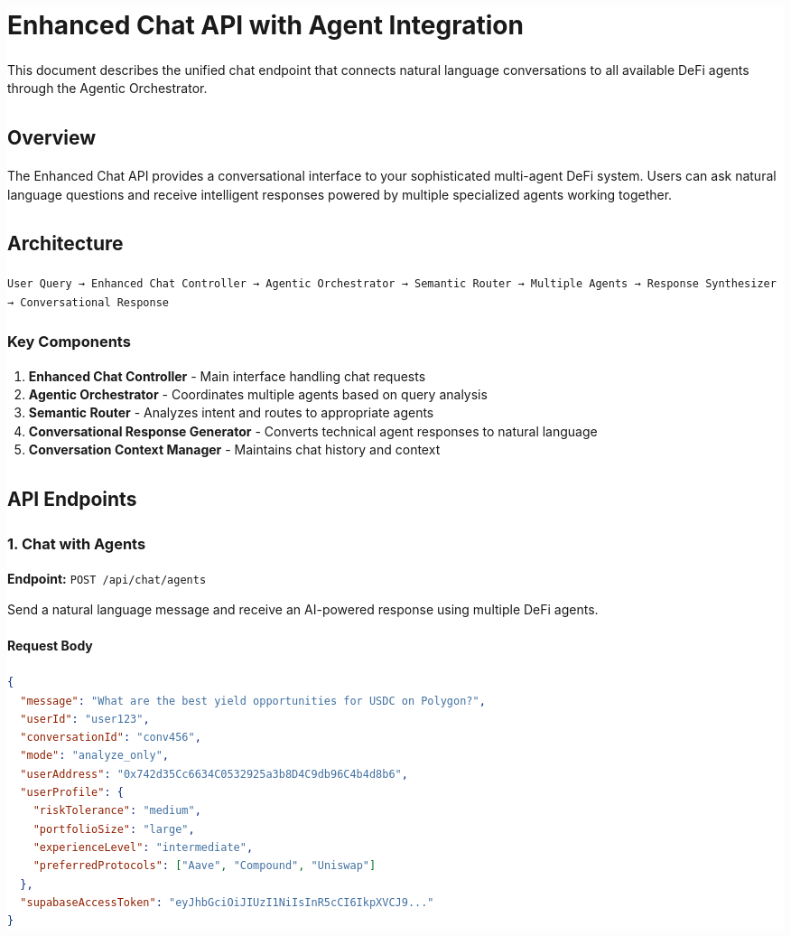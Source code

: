# Enhanced Chat API with Agent Integration

This document describes the unified chat endpoint that connects natural language conversations to all available DeFi agents through the Agentic Orchestrator.

## Overview

The Enhanced Chat API provides a conversational interface to your sophisticated multi-agent DeFi system. Users can ask natural language questions and receive intelligent responses powered by multiple specialized agents working together.

## Architecture

```
User Query → Enhanced Chat Controller → Agentic Orchestrator → Semantic Router → Multiple Agents → Response Synthesizer → Conversational Response
```

### Key Components

1. **Enhanced Chat Controller** - Main interface handling chat requests
2. **Agentic Orchestrator** - Coordinates multiple agents based on query analysis
3. **Semantic Router** - Analyzes intent and routes to appropriate agents
4. **Conversational Response Generator** - Converts technical agent responses to natural language
5. **Conversation Context Manager** - Maintains chat history and context

## API Endpoints

### 1. Chat with Agents

**Endpoint:** `POST /api/chat/agents`

Send a natural language message and receive an AI-powered response using multiple DeFi agents.

#### Request Body

```json
{
  "message": "What are the best yield opportunities for USDC on Polygon?",
  "userId": "user123",
  "conversationId": "conv456",
  "mode": "analyze_only",
  "userAddress": "0x742d35Cc6634C0532925a3b8D4C9db96C4b4d8b6",
  "userProfile": {
    "riskTolerance": "medium",
    "portfolioSize": "large",
    "experienceLevel": "intermediate",
    "preferredProtocols": ["Aave", "Compound", "Uniswap"]
  },
  "supabaseAccessToken": "eyJhbGciOiJIUzI1NiIsInR5cCI6IkpXVCJ9..."
}
```
